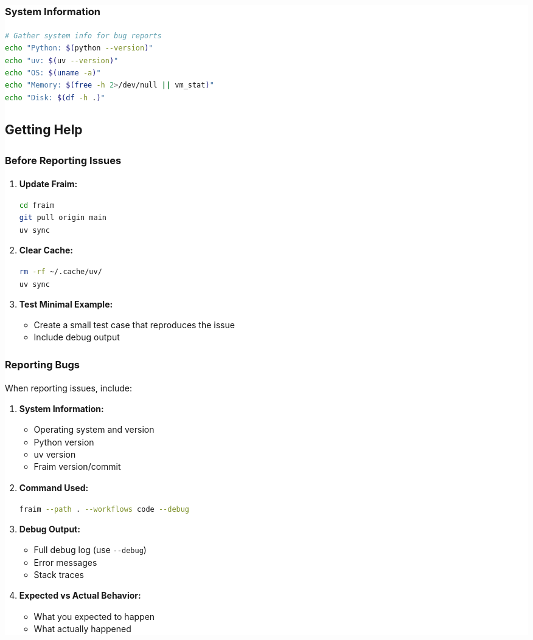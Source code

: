 ### System Information

```bash
# Gather system info for bug reports
echo "Python: $(python --version)"
echo "uv: $(uv --version)"
echo "OS: $(uname -a)"
echo "Memory: $(free -h 2>/dev/null || vm_stat)"
echo "Disk: $(df -h .)"
```

## Getting Help

### Before Reporting Issues

1. **Update Fraim:**
   ```bash
   cd fraim
   git pull origin main
   uv sync
   ```

2. **Clear Cache:**
   ```bash
   rm -rf ~/.cache/uv/
   uv sync
   ```

3. **Test Minimal Example:**
   - Create a small test case that reproduces the issue
   - Include debug output

### Reporting Bugs

When reporting issues, include:

1. **System Information:**
   - Operating system and version
   - Python version
   - uv version
   - Fraim version/commit

2. **Command Used:**
   ```bash
   fraim --path . --workflows code --debug
   ```

3. **Debug Output:**
   - Full debug log (use `--debug`)
   - Error messages
   - Stack traces

4. **Expected vs Actual Behavior:**
   - What you expected to happen
   - What actually happened
